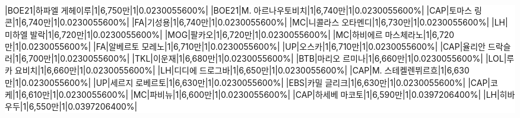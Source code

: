 |BOE21|하파엘 게헤이루|1|6,750만|1|0.0230055600%|
|BOE21|M. 아르나우토비치|1|6,740만|1|0.0230055600%|
|CAP|토마스 링콘|1|6,740만|1|0.0230055600%|
|FA|기성용|1|6,740만|1|0.0230055600%|
|MC|니콜라스 오타멘디|1|6,730만|1|0.0230055600%|
|LH|미하엘 발락|1|6,720만|1|0.0230055600%|
|MOG|팔카오|1|6,720만|1|0.0230055600%|
|MC|하비에르 마스체라노|1|6,720만|1|0.0230055600%|
|FA|알베르토 모레노|1|6,710만|1|0.0230055600%|
|UP|오스카|1|6,710만|1|0.0230055600%|
|CAP|율리안 드락슬러|1|6,700만|1|0.0230055600%|
|TKL|이운재|1|6,680만|1|0.0230055600%|
|BTB|마리오 르미나|1|6,660만|1|0.0230055600%|
|LOL|루카 요비치|1|6,660만|1|0.0230055600%|
|LH|디디에 드로그바|1|6,650만|1|0.0230055600%|
|CAP|M. 스테켈렌뷔르흐|1|6,630만|1|0.0230055600%|
|UP|세르지 로베르토|1|6,630만|1|0.0230055600%|
|EBS|카밀 글리크|1|6,630만|1|0.0230055600%|
|CAP|코케|1|6,610만|1|0.0230055600%|
|MC|파비뉴|1|6,600만|1|0.0230055600%|
|CAP|하세베 마코토|1|6,590만|1|0.0397206400%|
|LH|히바우두|1|6,550만|1|0.0397206400%|
